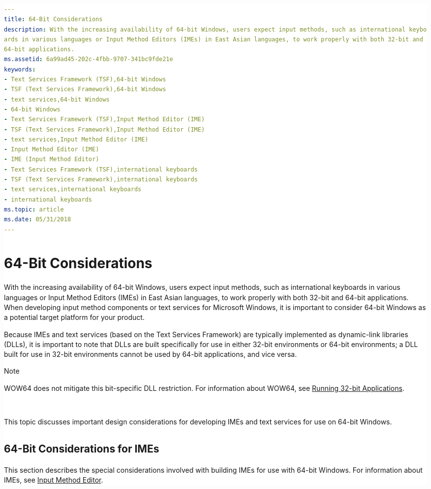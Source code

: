 ```yaml
---
title: 64-Bit Considerations
description: With the increasing availability of 64-bit Windows, users expect input methods, such as international keyboards in various languages or Input Method Editors (IMEs) in East Asian languages, to work properly with both 32-bit and 64-bit applications.
ms.assetid: 6a99ad45-202c-4fbb-9707-341bc9fde21e
keywords:
- Text Services Framework (TSF),64-bit Windows
- TSF (Text Services Framework),64-bit Windows
- text services,64-bit Windows
- 64-bit Windows
- Text Services Framework (TSF),Input Method Editor (IME)
- TSF (Text Services Framework),Input Method Editor (IME)
- text services,Input Method Editor (IME)
- Input Method Editor (IME)
- IME (Input Method Editor)
- Text Services Framework (TSF),international keyboards
- TSF (Text Services Framework),international keyboards
- text services,international keyboards
- international keyboards
ms.topic: article
ms.date: 05/31/2018
---
```


# 64-Bit Considerations

With the increasing availability of 64-bit Windows, users expect input methods, such as international keyboards in various languages or Input Method Editors (IMEs) in East Asian languages, to work properly with both 32-bit and 64-bit applications. When developing input method components or text services for Microsoft Windows, it is important to consider 64-bit Windows as a potential target platform for your product.

Because IMEs and text services (based on the Text Services Framework) are typically implemented as dynamic-link libraries (DLLs), it is important to note that DLLs are built specifically for use in either 32-bit environments or 64-bit environments; a DLL built for use in 32-bit environments cannot be used by 64-bit applications, and vice versa.

> [!Note]  
> WOW64 does not mitigate this bit-specific DLL restriction. For information about WOW64, see [Running 32-bit Applications](https://docs.microsoft.com/windows/desktop/WinProg64/running-32-bit-applications).

 

This topic discusses important design considerations for developing IMEs and text services for use on 64-bit Windows.

## 64-Bit Considerations for IMEs

This section describes the special considerations involved with building IMEs for use with 64-bit Windows. For information about IMEs, see [Input Method Editor](https://msdn.microsoft.com/library/ms971336(v=MSDN.10).aspx).
